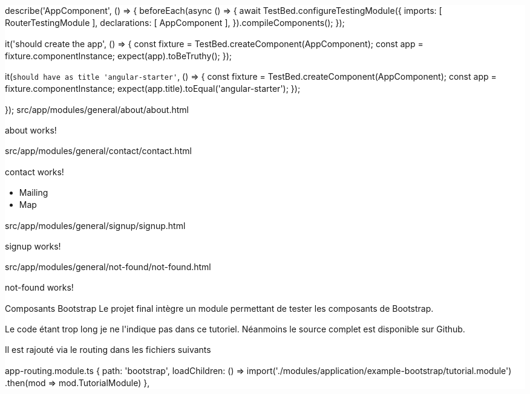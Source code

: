 describe('AppComponent', () => {
beforeEach(async () => {
await TestBed.configureTestingModule({
imports: [
RouterTestingModule
],
declarations: [
AppComponent
],
}).compileComponents();
});

it('should create the app', () => {
const fixture = TestBed.createComponent(AppComponent);
const app = fixture.componentInstance;
expect(app).toBeTruthy();
});

it(`should have as title 'angular-starter'`, () => {
const fixture = TestBed.createComponent(AppComponent);
const app = fixture.componentInstance;
expect(app.title).toEqual('angular-starter');
});

});
src/app/modules/general/about/about.html

<p class="text-center">about works!</p>
src/app/modules/general/contact/contact.html
<div class="row">
  <div class="col-12 col-sm-12 col-md-3 col-lg-3 col-xl-3">
    <p class="text-center">contact works!</p>
    <ul>
      <li><a routerLink="/contact/mailing">Mailing</a></li>
      <li><a routerLink="/contact/map">Map</a></li>
    </ul>
  </div>
  <div class="col-12 col-sm-12 col-md-9 col-lg-9 col-xl-9">
    <router-outlet></router-outlet>
  </div>
</div>
src/app/modules/general/signup/signup.html
<p class="text-center">signup works!</p>
src/app/modules/general/not-found/not-found.html
<p class="text-center">not-found works!</p>
Composants Bootstrap
Le projet final intègre un module permettant de tester les composants de Bootstrap.

Le code étant trop long je ne l'indique pas dans ce tutoriel.
Néanmoins le source complet est disponible sur Github.

Il est rajouté via le routing dans les fichiers suivants

app-routing.module.ts
{
path: 'bootstrap',
loadChildren: () => import('./modules/application/example-bootstrap/tutorial.module')
.then(mod => mod.TutorialModule)
},
